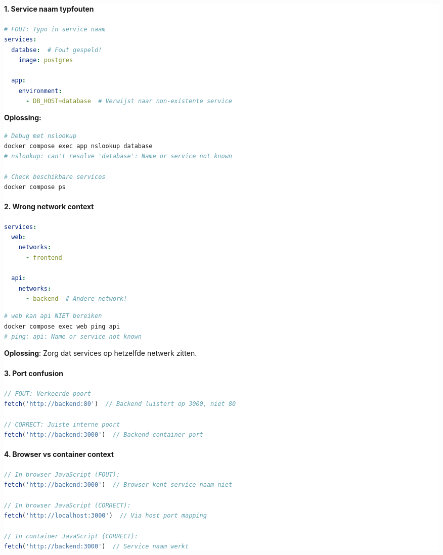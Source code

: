 #### 1. **Service naam typfouten**
```yaml
# FOUT: Typo in service naam
services:
  databse:  # Fout gespeld!
    image: postgres
  
  app:
    environment:
      - DB_HOST=database  # Verwijst naar non-existente service
```

**Oplossing:**
```bash
# Debug met nslookup
docker compose exec app nslookup database
# nslookup: can't resolve 'database': Name or service not known

# Check beschikbare services
docker compose ps
```

#### 2. **Wrong network context**
```yaml
services:
  web:
    networks:
      - frontend
  
  api:
    networks:
      - backend  # Andere network!
```

```bash
# web kan api NIET bereiken
docker compose exec web ping api
# ping: api: Name or service not known
```

**Oplossing**: Zorg dat services op hetzelfde netwerk zitten.

#### 3. **Port confusion**
```javascript
// FOUT: Verkeerde poort
fetch('http://backend:80')  // Backend luistert op 3000, niet 80

// CORRECT: Juiste interne poort
fetch('http://backend:3000')  // Backend container port
```

#### 4. **Browser vs container context**
```javascript
// In browser JavaScript (FOUT):
fetch('http://backend:3000')  // Browser kent service naam niet

// In browser JavaScript (CORRECT):
fetch('http://localhost:3000')  // Via host port mapping

// In container JavaScript (CORRECT):
fetch('http://backend:3000')  // Service naam werkt
```
